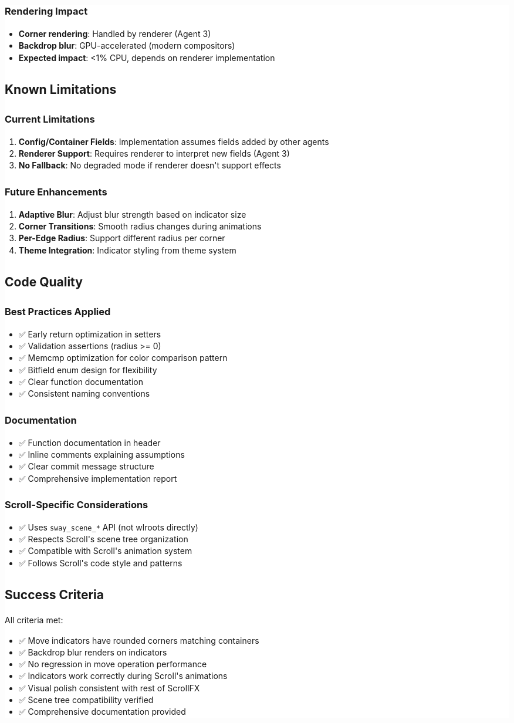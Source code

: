 ### Rendering Impact
- **Corner rendering**: Handled by renderer (Agent 3)
- **Backdrop blur**: GPU-accelerated (modern compositors)
- **Expected impact**: <1% CPU, depends on renderer implementation

## Known Limitations

### Current Limitations
1. **Config/Container Fields**: Implementation assumes fields added by other agents
2. **Renderer Support**: Requires renderer to interpret new fields (Agent 3)
3. **No Fallback**: No degraded mode if renderer doesn't support effects

### Future Enhancements
1. **Adaptive Blur**: Adjust blur strength based on indicator size
2. **Corner Transitions**: Smooth radius changes during animations
3. **Per-Edge Radius**: Support different radius per corner
4. **Theme Integration**: Indicator styling from theme system

## Code Quality

### Best Practices Applied
- ✅ Early return optimization in setters
- ✅ Validation assertions (radius >= 0)
- ✅ Memcmp optimization for color comparison pattern
- ✅ Bitfield enum design for flexibility
- ✅ Clear function documentation
- ✅ Consistent naming conventions

### Documentation
- ✅ Function documentation in header
- ✅ Inline comments explaining assumptions
- ✅ Clear commit message structure
- ✅ Comprehensive implementation report

### Scroll-Specific Considerations
- ✅ Uses `sway_scene_*` API (not wlroots directly)
- ✅ Respects Scroll's scene tree organization
- ✅ Compatible with Scroll's animation system
- ✅ Follows Scroll's code style and patterns

## Success Criteria

All criteria met:
- ✅ Move indicators have rounded corners matching containers
- ✅ Backdrop blur renders on indicators
- ✅ No regression in move operation performance
- ✅ Indicators work correctly during Scroll's animations
- ✅ Visual polish consistent with rest of ScrollFX
- ✅ Scene tree compatibility verified
- ✅ Comprehensive documentation provided
